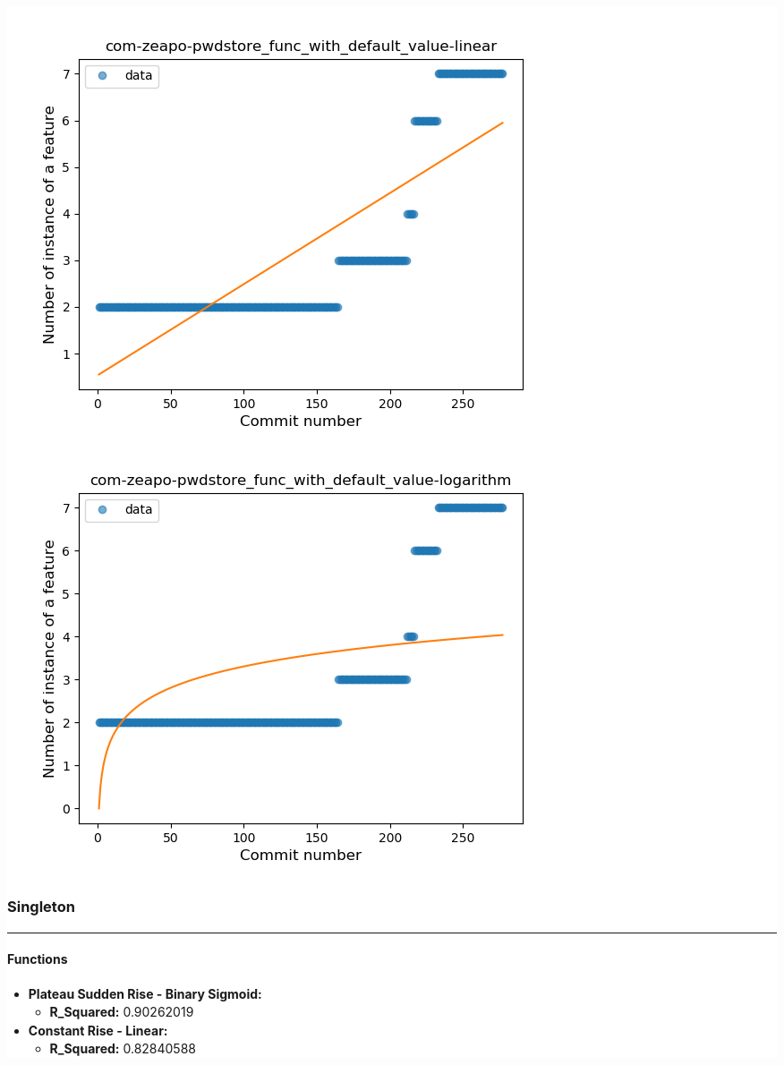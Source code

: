 ![com-zeapo-pwdstore T1](../plots/com-zeapo-pwdstore_func_with_default_value_T1.png)
![com-zeapo-pwdstore T6](../plots/com-zeapo-pwdstore_func_with_default_value_T6.png)
### <a name="singleton">Singleton</a>
----
#### Functions
* **Plateau Sudden Rise - Binary Sigmoid:** ![equation](http://latex.codecogs.com/svg.latex?%5Cfrac%7B2.393902%7D%7B1%20&plus;%20%5Cepsilon%5E%28-6.630115%28x%20-95.244497%29%29%7D%20&plus;%204.606363)
    * **R_Squared:** 0.90262019
* **Constant Rise - Linear:** ![equation](http://latex.codecogs.com/svg.latex?0.025043x%20&plus;%203.58518)
    * **R_Squared:** 0.82840588